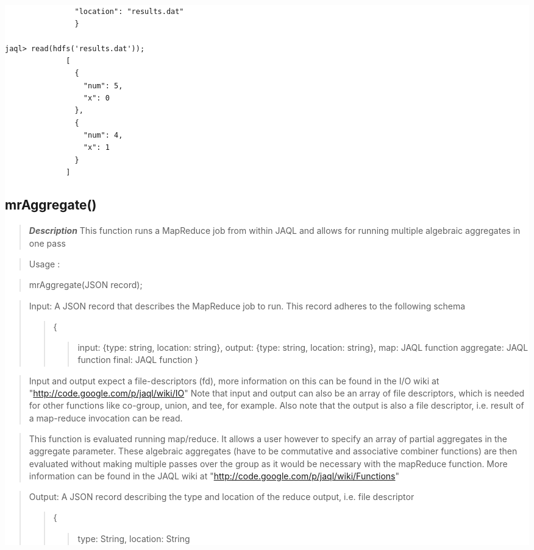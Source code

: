 ```
                "location": "results.dat"
                }

jaql> read(hdfs('results.dat'));
              [
                {
                  "num": 5,
                  "x": 0
                },
                {
                  "num": 4,
                  "x": 1
                }
              ]

```
## mrAggregate() ##

> _**Description**_ This function runs a MapReduce job from within JAQL and allows for running multiple algebraic aggregates in one pass

> Usage :

> mrAggregate(JSON record);

> Input: A JSON record that describes the MapReduce job to run. This record adheres to the following schema
> > {
> > > input:  {type: string, location: string},
> > > output: {type: string, location: string},
> > > map:       JAQL function
> > > aggregate: JAQL function
> > > final:     JAQL function
> > > }


> Input and output expect a file-descriptors (fd), more information on this can be found in the I/O wiki at "http://code.google.com/p/jaql/wiki/IO"
> Note that input and output can also be an array of file descriptors, which is needed for other functions like co-group, union, and tee, for example.
> Also note that the output is also a file descriptor, i.e. result of a map-reduce invocation can be read.

> This function is evaluated running map/reduce. It allows a user however to specify an array of partial aggregates in the aggregate parameter.
> These algebraic aggregates (have to be commutative and associative combiner functions) are then evaluated without making multiple passes over the
> group as it would be necessary with the mapReduce function.
> More information can be found in the JAQL wiki at "http://code.google.com/p/jaql/wiki/Functions"

> Output: A JSON record describing the type and location of the reduce output, i.e. file descriptor
> > {
> > > type:     String,
> > > location: String
